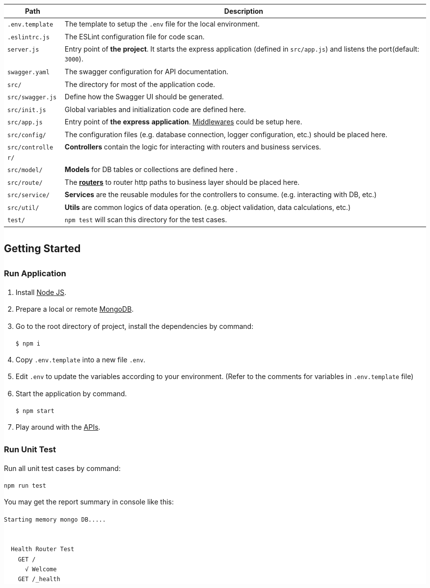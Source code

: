 | Path              | Description                                                                                                                          |
|-------------------|--------------------------------------------------------------------------------------------------------------------------------------|
| `.env.template`   | The template to setup the `.env` file for the local environment.                                                                     |
| `.eslintrc.js`    | The ESLint configuration file for code scan.                                                                                         |
| `server.js`       | Entry point of **the project**. It starts the express application (defined in `src/app.js`) and listens the port(default: `3000`).   |
| `swagger.yaml`    | The swagger configuration for API documentation.                                                                                     |
| `src/`            | The directory for most of the application code.                                                                                      |
| `src/swagger.js`  | Define how the Swagger UI should be generated.                                                                                       |
| `src/init.js`     | Global variables and initialization code are defined here.                                                                           |
| `src/app.js`      | Entry point of **the express application**. [Middlewares](https://expressjs.com/en/guide/using-middleware.html) could be setup here. |
| `src/config/`     | The configuration files (e.g. database connection, logger configuration, etc.) should be placed here.                                |
| `src/controller/` | **Controllers** contain the logic for interacting with routers and business services.                                                |
| `src/model/`      | **Models** for DB tables or collections are defined here .                                                                           |
| `src/route/`      | The [**routers**](https://expressjs.com/en/4x/api.html#router) to router http paths to business layer should be placed here.         |
| `src/service/`    | **Services** are the reusable modules for the controllers to consume. (e.g. interacting with DB, etc.)                               |
| `src/util/`       | **Utils** are common logics of data operation. (e.g. object validation, data calculations, etc.)                                     |
| `test/`           | `npm test` will scan this directory for the test cases.                                                                              |


## Getting Started

### Run Application
1. Install [Node JS](https://nodejs.org/en/).
2. Prepare a local or remote [MongoDB](https://www.mongodb.com).
3. Go to the root directory of project, install the dependencies by command:

    ```
    $ npm i
    ```

4. Copy `.env.template` into a new file `.env`.
5. Edit `.env` to update the variables according to your environment. (Refer to the comments for variables in `.env.template` file)
6. Start the application by command.

     ```
     $ npm start
     ```

7. Play around with the [APIs](#api-documentation).

### Run Unit Test
Run all unit test cases by command:
```
npm run test
```
You may get the report summary in console like this:
```
Starting memory mongo DB.....


  Health Router Test
    GET /
      √ Welcome
    GET /_health
```